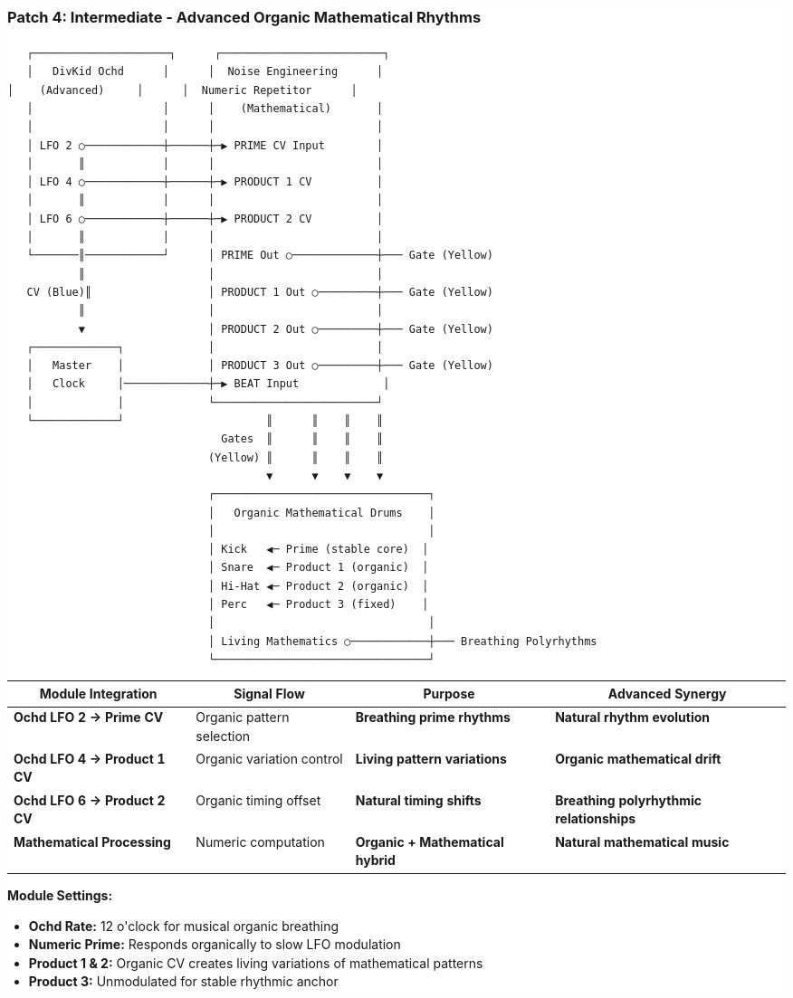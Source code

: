 ### **Patch 4: Intermediate - Advanced Organic Mathematical Rhythms**
```
   ┌─────────────────────┐      ┌─────────────────────────┐
   │   DivKid Ochd      │      │  Noise Engineering      │
│    (Advanced)     │      │  Numeric Repetitor      │
   │                    │      │    (Mathematical)       │
   │                    │      │                         │
   │ LFO 2 ○────────────┼──────┼─▶ PRIME CV Input        │
   │       ║            │      │                         │
   │ LFO 4 ○────────────┼──────┼─▶ PRODUCT 1 CV          │
   │       ║            │      │                         │
   │ LFO 6 ○────────────┼──────┼─▶ PRODUCT 2 CV          │
   │       ║            │      │                         │
   └───────║────────────┘      │ PRIME Out ○─────────────┼─── Gate (Yellow)
           ║                   │                         │
   CV (Blue)║                  │ PRODUCT 1 Out ○─────────┼─── Gate (Yellow)
           ║                   │                         │
           ▼                   │ PRODUCT 2 Out ○─────────┼─── Gate (Yellow)
   ┌─────────────┐             │                         │
   │   Master    │             │ PRODUCT 3 Out ○─────────┼─── Gate (Yellow)
   │   Clock     │─────────────┼─▶ BEAT Input             │
   │             │             └─────────────────────────┘
   └─────────────┘                      ║      ║    ║    ║
                                 Gates  ║      ║    ║    ║
                               (Yellow) ║      ║    ║    ║
                                        ▼      ▼    ▼    ▼
                               ┌─────────────────────────────────┐
                               │   Organic Mathematical Drums    │
                               │                                 │
                               │ Kick   ◀─ Prime (stable core)  │
                               │ Snare  ◀─ Product 1 (organic)  │
                               │ Hi-Hat ◀─ Product 2 (organic)  │
                               │ Perc   ◀─ Product 3 (fixed)    │
                               │                                 │
                               │ Living Mathematics ○────────────┼─── Breathing Polyrhythms
                               └─────────────────────────────────┘
```

| Module Integration | Signal Flow | Purpose | Advanced Synergy |
|-------------------|-------------|---------|------------------|
| **Ochd LFO 2 → Prime CV** | Organic pattern selection | **Breathing prime rhythms** | **Natural rhythm evolution** |
| **Ochd LFO 4 → Product 1 CV** | Organic variation control | **Living pattern variations** | **Organic mathematical drift** |
| **Ochd LFO 6 → Product 2 CV** | Organic timing offset | **Natural timing shifts** | **Breathing polyrhythmic relationships** |
| **Mathematical Processing** | Numeric computation | **Organic + Mathematical hybrid** | **Natural mathematical music** |

**Module Settings:**
- **Ochd Rate:** 12 o'clock for musical organic breathing
- **Numeric Prime:** Responds organically to slow LFO modulation
- **Product 1 & 2:** Organic CV creates living variations of mathematical patterns
- **Product 3:** Unmodulated for stable rhythmic anchor
